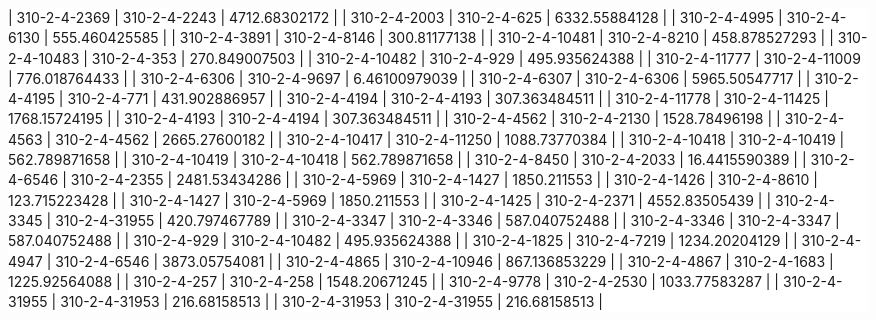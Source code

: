 | 310-2-4-2369 | 310-2-4-2243 | 4712.68302172 |
| 310-2-4-2003 | 310-2-4-625 | 6332.55884128 |
| 310-2-4-4995 | 310-2-4-6130 | 555.460425585 |
| 310-2-4-3891 | 310-2-4-8146 | 300.81177138 |
| 310-2-4-10481 | 310-2-4-8210 | 458.878527293 |
| 310-2-4-10483 | 310-2-4-353 | 270.849007503 |
| 310-2-4-10482 | 310-2-4-929 | 495.935624388 |
| 310-2-4-11777 | 310-2-4-11009 | 776.018764433 |
| 310-2-4-6306 | 310-2-4-9697 | 6.46100979039 |
| 310-2-4-6307 | 310-2-4-6306 | 5965.50547717 |
| 310-2-4-4195 | 310-2-4-771 | 431.902886957 |
| 310-2-4-4194 | 310-2-4-4193 | 307.363484511 |
| 310-2-4-11778 | 310-2-4-11425 | 1768.15724195 |
| 310-2-4-4193 | 310-2-4-4194 | 307.363484511 |
| 310-2-4-4562 | 310-2-4-2130 | 1528.78496198 |
| 310-2-4-4563 | 310-2-4-4562 | 2665.27600182 |
| 310-2-4-10417 | 310-2-4-11250 | 1088.73770384 |
| 310-2-4-10418 | 310-2-4-10419 | 562.789871658 |
| 310-2-4-10419 | 310-2-4-10418 | 562.789871658 |
| 310-2-4-8450 | 310-2-4-2033 | 16.4415590389 |
| 310-2-4-6546 | 310-2-4-2355 | 2481.53434286 |
| 310-2-4-5969 | 310-2-4-1427 | 1850.211553 |
| 310-2-4-1426 | 310-2-4-8610 | 123.715223428 |
| 310-2-4-1427 | 310-2-4-5969 | 1850.211553 |
| 310-2-4-1425 | 310-2-4-2371 | 4552.83505439 |
| 310-2-4-3345 | 310-2-4-31955 | 420.797467789 |
| 310-2-4-3347 | 310-2-4-3346 | 587.040752488 |
| 310-2-4-3346 | 310-2-4-3347 | 587.040752488 |
| 310-2-4-929 | 310-2-4-10482 | 495.935624388 |
| 310-2-4-1825 | 310-2-4-7219 | 1234.20204129 |
| 310-2-4-4947 | 310-2-4-6546 | 3873.05754081 |
| 310-2-4-4865 | 310-2-4-10946 | 867.136853229 |
| 310-2-4-4867 | 310-2-4-1683 | 1225.92564088 |
| 310-2-4-257 | 310-2-4-258 | 1548.20671245 |
| 310-2-4-9778 | 310-2-4-2530 | 1033.77583287 |
| 310-2-4-31955 | 310-2-4-31953 | 216.68158513 |
| 310-2-4-31953 | 310-2-4-31955 | 216.68158513 |
